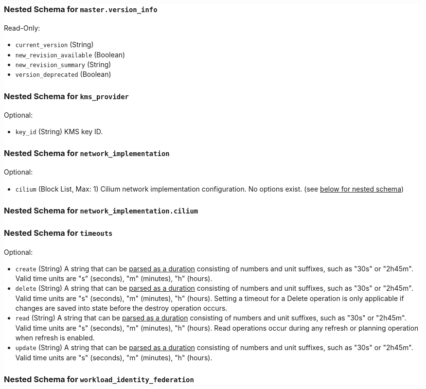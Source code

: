 
<a id="nestedatt--master--version_info"></a>
### Nested Schema for `master.version_info`

Read-Only:

- `current_version` (String)
- `new_revision_available` (Boolean)
- `new_revision_summary` (String)
- `version_deprecated` (Boolean)



<a id="nestedblock--kms_provider"></a>
### Nested Schema for `kms_provider`

Optional:

- `key_id` (String) KMS key ID.


<a id="nestedblock--network_implementation"></a>
### Nested Schema for `network_implementation`

Optional:

- `cilium` (Block List, Max: 1) Cilium network implementation configuration. No options exist. (see [below for nested schema](#nestedblock--network_implementation--cilium))

<a id="nestedblock--network_implementation--cilium"></a>
### Nested Schema for `network_implementation.cilium`



<a id="nestedblock--timeouts"></a>
### Nested Schema for `timeouts`

Optional:

- `create` (String) A string that can be [parsed as a duration](https://pkg.go.dev/time#ParseDuration) consisting of numbers and unit suffixes, such as "30s" or "2h45m". Valid time units are "s" (seconds), "m" (minutes), "h" (hours).
- `delete` (String) A string that can be [parsed as a duration](https://pkg.go.dev/time#ParseDuration) consisting of numbers and unit suffixes, such as "30s" or "2h45m". Valid time units are "s" (seconds), "m" (minutes), "h" (hours). Setting a timeout for a Delete operation is only applicable if changes are saved into state before the destroy operation occurs.
- `read` (String) A string that can be [parsed as a duration](https://pkg.go.dev/time#ParseDuration) consisting of numbers and unit suffixes, such as "30s" or "2h45m". Valid time units are "s" (seconds), "m" (minutes), "h" (hours). Read operations occur during any refresh or planning operation when refresh is enabled.
- `update` (String) A string that can be [parsed as a duration](https://pkg.go.dev/time#ParseDuration) consisting of numbers and unit suffixes, such as "30s" or "2h45m". Valid time units are "s" (seconds), "m" (minutes), "h" (hours).


<a id="nestedblock--workload_identity_federation"></a>
### Nested Schema for `workload_identity_federation`
